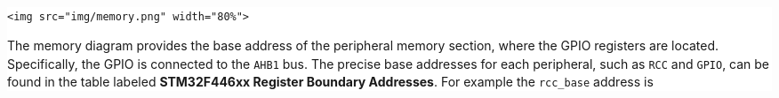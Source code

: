     <img src="img/memory.png" width="80%">
</p>

The memory diagram provides the base address of the peripheral memory section, where the GPIO registers are located. Specifically, the GPIO is connected to the `AHB1` bus. The precise base addresses for each peripheral, such as `RCC` and `GPIO`, can be found in the table labeled **STM32F446xx Register Boundary Addresses**. 
For example  the `rcc_base` address is

